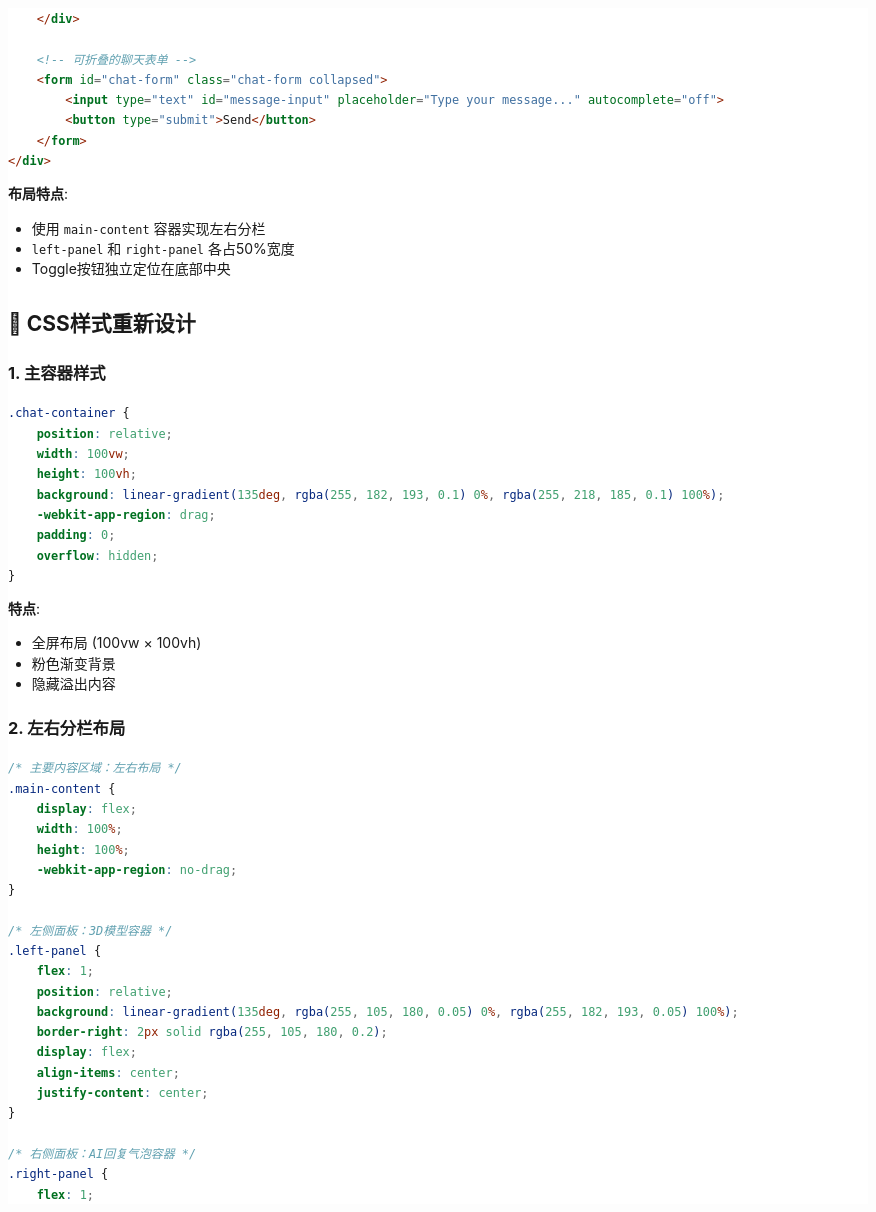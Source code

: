 ```html
    </div>

    <!-- 可折叠的聊天表单 -->
    <form id="chat-form" class="chat-form collapsed">
        <input type="text" id="message-input" placeholder="Type your message..." autocomplete="off">
        <button type="submit">Send</button>
    </form>
</div>
```

**布局特点**:
- 使用 `main-content` 容器实现左右分栏
- `left-panel` 和 `right-panel` 各占50%宽度
- Toggle按钮独立定位在底部中央

## 🎨 CSS样式重新设计

### 1. 主容器样式

```css
.chat-container {
    position: relative;
    width: 100vw;
    height: 100vh;
    background: linear-gradient(135deg, rgba(255, 182, 193, 0.1) 0%, rgba(255, 218, 185, 0.1) 100%);
    -webkit-app-region: drag;
    padding: 0;
    overflow: hidden;
}
```

**特点**:
- 全屏布局 (100vw × 100vh)
- 粉色渐变背景
- 隐藏溢出内容

### 2. 左右分栏布局

```css
/* 主要内容区域：左右布局 */
.main-content {
    display: flex;
    width: 100%;
    height: 100%;
    -webkit-app-region: no-drag;
}

/* 左侧面板：3D模型容器 */
.left-panel {
    flex: 1;
    position: relative;
    background: linear-gradient(135deg, rgba(255, 105, 180, 0.05) 0%, rgba(255, 182, 193, 0.05) 100%);
    border-right: 2px solid rgba(255, 105, 180, 0.2);
    display: flex;
    align-items: center;
    justify-content: center;
}

/* 右侧面板：AI回复气泡容器 */
.right-panel {
    flex: 1;
```